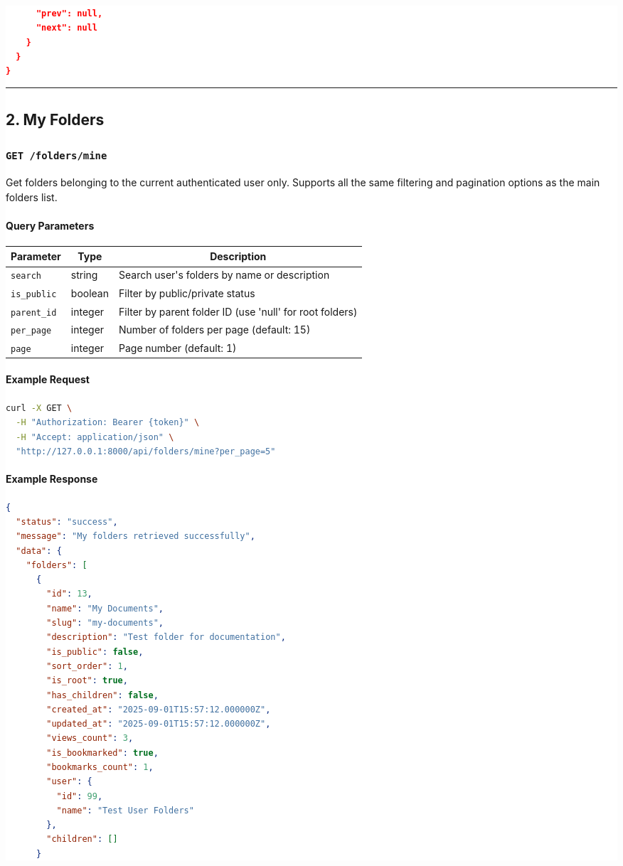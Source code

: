 ```json
      "prev": null,
      "next": null
    }
  }
}
```

---

## 2. My Folders

### `GET /folders/mine`

Get folders belonging to the current authenticated user only. Supports all the same filtering and pagination options as the main folders list.

#### Query Parameters

| Parameter | Type | Description |
|-----------|------|-------------|
| `search` | string | Search user's folders by name or description |
| `is_public` | boolean | Filter by public/private status |
| `parent_id` | integer | Filter by parent folder ID (use 'null' for root folders) |
| `per_page` | integer | Number of folders per page (default: 15) |
| `page` | integer | Page number (default: 1) |

#### Example Request
```bash
curl -X GET \
  -H "Authorization: Bearer {token}" \
  -H "Accept: application/json" \
  "http://127.0.0.1:8000/api/folders/mine?per_page=5"
```

#### Example Response
```json
{
  "status": "success",
  "message": "My folders retrieved successfully",
  "data": {
    "folders": [
      {
        "id": 13,
        "name": "My Documents",
        "slug": "my-documents",
        "description": "Test folder for documentation",
        "is_public": false,
        "sort_order": 1,
        "is_root": true,
        "has_children": false,
        "created_at": "2025-09-01T15:57:12.000000Z",
        "updated_at": "2025-09-01T15:57:12.000000Z",
        "views_count": 3,
        "is_bookmarked": true,
        "bookmarks_count": 1,
        "user": {
          "id": 99,
          "name": "Test User Folders"
        },
        "children": []
      }
```